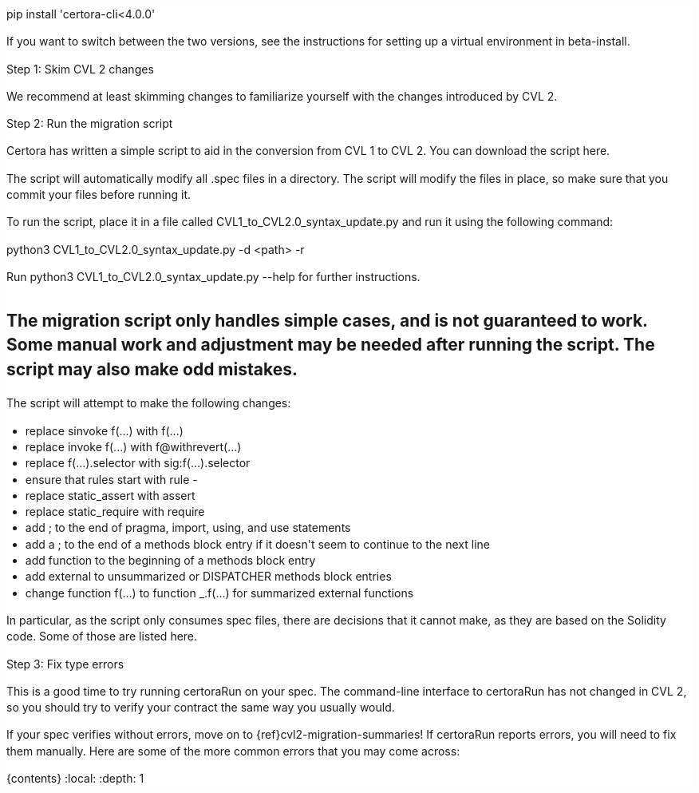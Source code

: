 pip install 'certora-cli&lt;4.0.0'

If you want to switch between the two versions, see the instructions for setting up a virtual environment in beta-install.

Step 1: Skim CVL 2 changes

We recommend at least skimming changes to familiarize yourself with the changes introduced by CVL 2.

Step 2: Run the migration script

Certora has written a simple script to aid in the conversion from CVL 1 to CVL 2. You can download the script here.

The script will automatically modify all .spec files in a directory. The script will modify the files in place, so make sure that
you commit your files before running it.

To run the script, place it in a file called CVL1_to_CVL2.0_syntax_update.py and run it using the following command:

python3 CVL1_to_CVL2.0_syntax_update.py -d &lt;path&gt; -r

Run python3 CVL1_to_CVL2.0_syntax_update.py --help for further instructions.

The migration script only handles simple cases, and is not guaranteed to work. Some manual work and adjustment may be
needed after running the script. The script may also make odd mistakes.
---
The script will attempt to make the following changes:

- replace sinvoke f(...) with f(...)
- replace invoke f(...) with f@withrevert(...)
- replace f(...).selector with sig:f(...).selector
- ensure that rules start with rule -
- replace static_assert with assert
- replace static_require with require
- add ; to the end of pragma, import, using, and use statements
- add a ; to the end of a methods block entry if it doesn't seem to continue to the next line
- add function to the beginning of a methods block entry
- add external to unsummarized or DISPATCHER methods block entries
- change function f(...) to function _.f(...) for summarized external functions

In particular, as the script only consumes spec files, there are decisions that it cannot make, as they are based on the Solidity code. Some of those are listed here.

Step 3: Fix type errors

This is a good time to try running certoraRun on your spec. The command-line interface to certoraRun has not changed in CVL 2, so you should try to verify your contract the same way you usually would.

If your spec verifies without errors, move on to {ref}cvl2-migration-summaries! If certoraRun reports errors, you will need to fix them manually. Here are some of the more common errors that you may come across:

{contents} :local: :depth: 1
